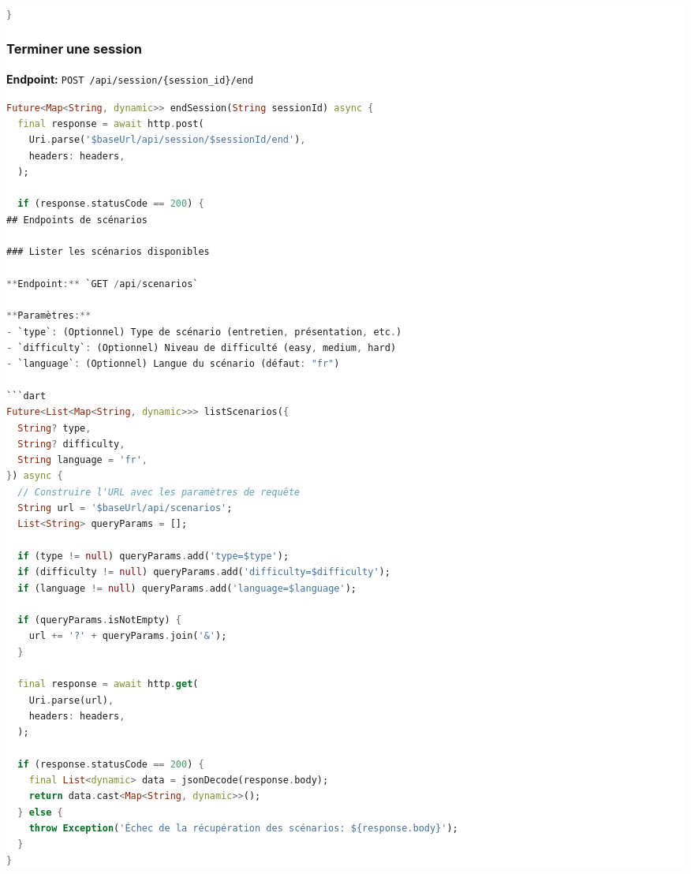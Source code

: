 ```dart
}
```

### Terminer une session

**Endpoint:** `POST /api/session/{session_id}/end`

```dart
Future<Map<String, dynamic>> endSession(String sessionId) async {
  final response = await http.post(
    Uri.parse('$baseUrl/api/session/$sessionId/end'),
    headers: headers,
  );
  
  if (response.statusCode == 200) {
## Endpoints de scénarios

### Lister les scénarios disponibles

**Endpoint:** `GET /api/scenarios`

**Paramètres:**
- `type`: (Optionnel) Type de scénario (entretien, présentation, etc.)
- `difficulty`: (Optionnel) Niveau de difficulté (easy, medium, hard)
- `language`: (Optionnel) Langue du scénario (défaut: "fr")

```dart
Future<List<Map<String, dynamic>>> listScenarios({
  String? type,
  String? difficulty,
  String language = 'fr',
}) async {
  // Construire l'URL avec les paramètres de requête
  String url = '$baseUrl/api/scenarios';
  List<String> queryParams = [];
  
  if (type != null) queryParams.add('type=$type');
  if (difficulty != null) queryParams.add('difficulty=$difficulty');
  if (language != null) queryParams.add('language=$language');
  
  if (queryParams.isNotEmpty) {
    url += '?' + queryParams.join('&');
  }
  
  final response = await http.get(
    Uri.parse(url),
    headers: headers,
  );
  
  if (response.statusCode == 200) {
    final List<dynamic> data = jsonDecode(response.body);
    return data.cast<Map<String, dynamic>>();
  } else {
    throw Exception('Échec de la récupération des scénarios: ${response.body}');
  }
}
```
